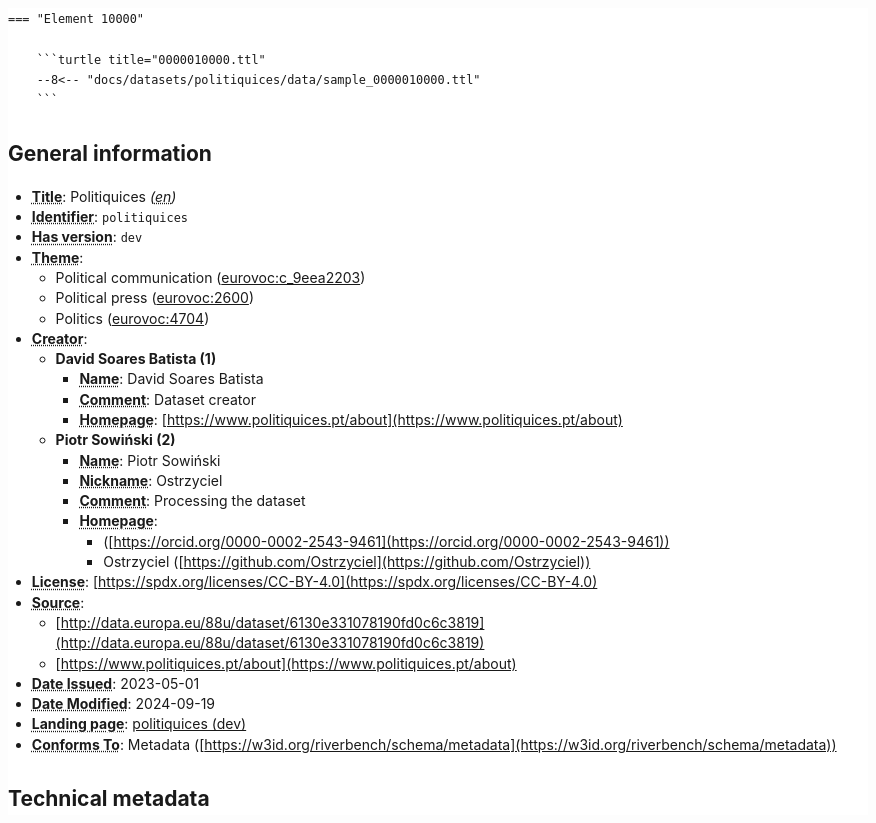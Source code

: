 
    === "Element 10000"

        ```turtle title="0000010000.ttl"
        --8<-- "docs/datasets/politiquices/data/sample_0000010000.ttl"
        ```


## General information

- **<abbr title="A name given to the resource.">Title</abbr>**: Politiquices _(<abbr title="English">en</abbr>)_
- **<abbr title="An unambiguous reference to the resource within a given context.">Identifier</abbr>**: `politiquices`
- **<abbr title="The version indicator (name or identifier) of a resource.">Has version</abbr>**: `dev`
- **<abbr title="A main category of the resource. A resource can have multiple themes.">Theme</abbr>**: 
    - Political communication ([eurovoc:c_9eea2203](http://eurovoc.europa.eu/c_9eea2203))
    - Political press ([eurovoc:2600](http://eurovoc.europa.eu/2600))
    - Politics ([eurovoc:4704](http://eurovoc.europa.eu/4704))
- **<abbr title="An entity responsible for making the resource.">Creator</abbr>**: 
    - **David Soares Batista (1)**    
        - **<abbr title="A name for some thing.">Name</abbr>**: David Soares Batista
        - **<abbr title="A description of the subject resource.">Comment</abbr>**: Dataset creator
        - **<abbr title="This axiom needed so that Protege loads DCAT 3 without errors.">Homepage</abbr>**: [https://www.politiquices.pt/about](https://www.politiquices.pt/about)
    - **Piotr Sowiński (2)**    
        - **<abbr title="A name for some thing.">Name</abbr>**: Piotr Sowiński
        - **<abbr title="A short informal nickname characterising an agent (includes login identifiers, IRC and other chat nicknames).">Nickname</abbr>**: Ostrzyciel
        - **<abbr title="A description of the subject resource.">Comment</abbr>**: Processing the dataset
        - **<abbr title="This axiom needed so that Protege loads DCAT 3 without errors.">Homepage</abbr>**:     
            -  ([https://orcid.org/0000-0002-2543-9461](https://orcid.org/0000-0002-2543-9461))
            - Ostrzyciel ([https://github.com/Ostrzyciel](https://github.com/Ostrzyciel))
- **<abbr title="A legal document giving official permission to do something with the resource.">License</abbr>**: [https://spdx.org/licenses/CC-BY-4.0](https://spdx.org/licenses/CC-BY-4.0)
- **<abbr title="A related resource from which the described resource is derived.">Source</abbr>**: 
    - [http://data.europa.eu/88u/dataset/6130e331078190fd0c6c3819](http://data.europa.eu/88u/dataset/6130e331078190fd0c6c3819)
    - [https://www.politiquices.pt/about](https://www.politiquices.pt/about)
- **<abbr title="Date of formal issuance of the resource.">Date Issued</abbr>**: 2023-05-01
- **<abbr title="Date on which the resource was changed.">Date Modified</abbr>**: 2024-09-19
- **<abbr title="A Web page that can be navigated to in a Web browser to gain access to the catalog, a dataset, its distributions and/or additional information.">Landing page</abbr>**: [politiquices (dev)](https://w3id.org/riverbench/datasets/politiquices/dev)
- **<abbr title="An established standard to which the described resource conforms.">Conforms To</abbr>**: Metadata ([https://w3id.org/riverbench/schema/metadata](https://w3id.org/riverbench/schema/metadata))

## Technical metadata
